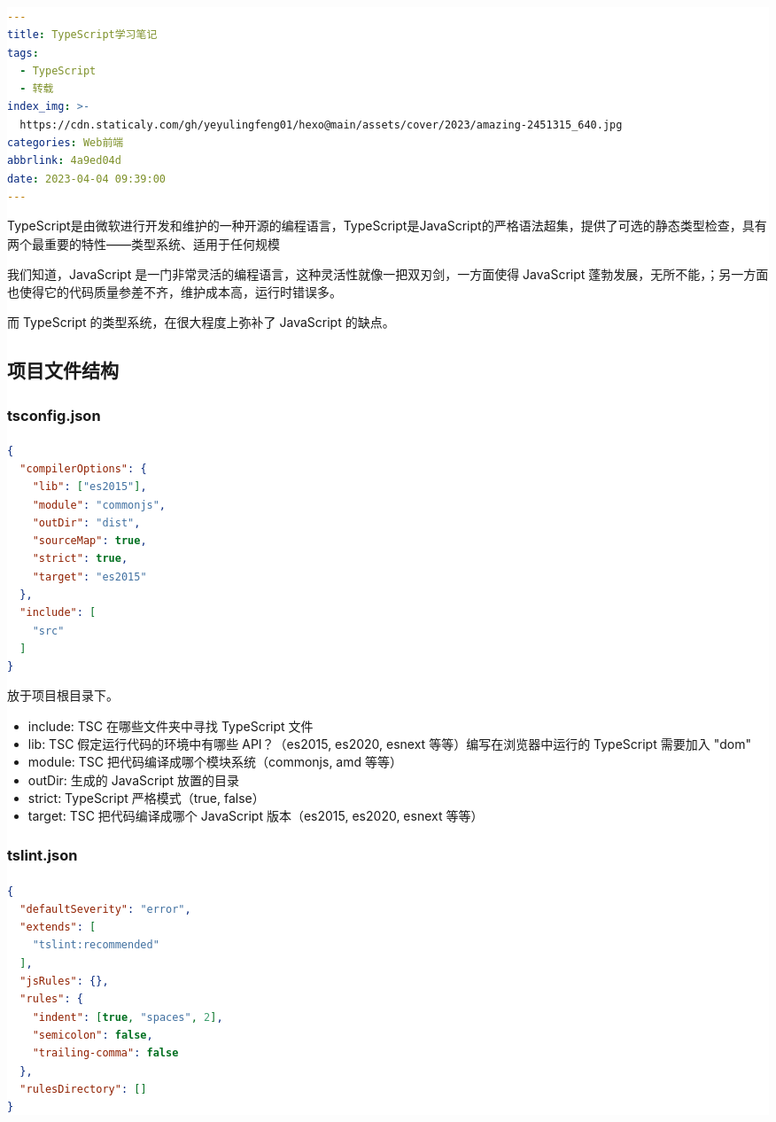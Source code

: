 ```yaml
---
title: TypeScript学习笔记
tags:
  - TypeScript
  - 转载
index_img: >-
  https://cdn.staticaly.com/gh/yeyulingfeng01/hexo@main/assets/cover/2023/amazing-2451315_640.jpg
categories: Web前端
abbrlink: 4a9ed04d
date: 2023-04-04 09:39:00
---
```


TypeScript是由微软进行开发和维护的一种开源的编程语言，TypeScript是JavaScript的严格语法超集，提供了可选的静态类型检查，具有两个最重要的特性——类型系统、适用于任何规模

我们知道，JavaScript 是一门非常灵活的编程语言，这种灵活性就像一把双刃剑，一方面使得 JavaScript 蓬勃发展，无所不能，；另一方面也使得它的代码质量参差不齐，维护成本高，运行时错误多。

而 TypeScript 的类型系统，在很大程度上弥补了 JavaScript 的缺点。

## 项目文件结构

### tsconfig.json

```json
{
  "compilerOptions": {
    "lib": ["es2015"],
    "module": "commonjs",
    "outDir": "dist",
    "sourceMap": true,
    "strict": true,
    "target": "es2015"
  },
  "include": [
    "src"
  ]
}
```

放于项目根目录下。

- include: TSC 在哪些文件夹中寻找 TypeScript 文件
- lib: TSC 假定运行代码的环境中有哪些 API？（es2015, es2020, esnext 等等）编写在浏览器中运行的 TypeScript 需要加入 "dom"
- module: TSC 把代码编译成哪个模块系统（commonjs, amd 等等）
- outDir: 生成的 JavaScript 放置的目录
- strict: TypeScript 严格模式（true, false）
- target: TSC 把代码编译成哪个 JavaScript 版本（es2015, es2020, esnext 等等）

### tslint.json

```json
{
  "defaultSeverity": "error",
  "extends": [
    "tslint:recommended"
  ],
  "jsRules": {},
  "rules": {
    "indent": [true, "spaces", 2],
    "semicolon": false,
    "trailing-comma": false
  },
  "rulesDirectory": []
}
```

  [i: number]: string
  [index: string]: number